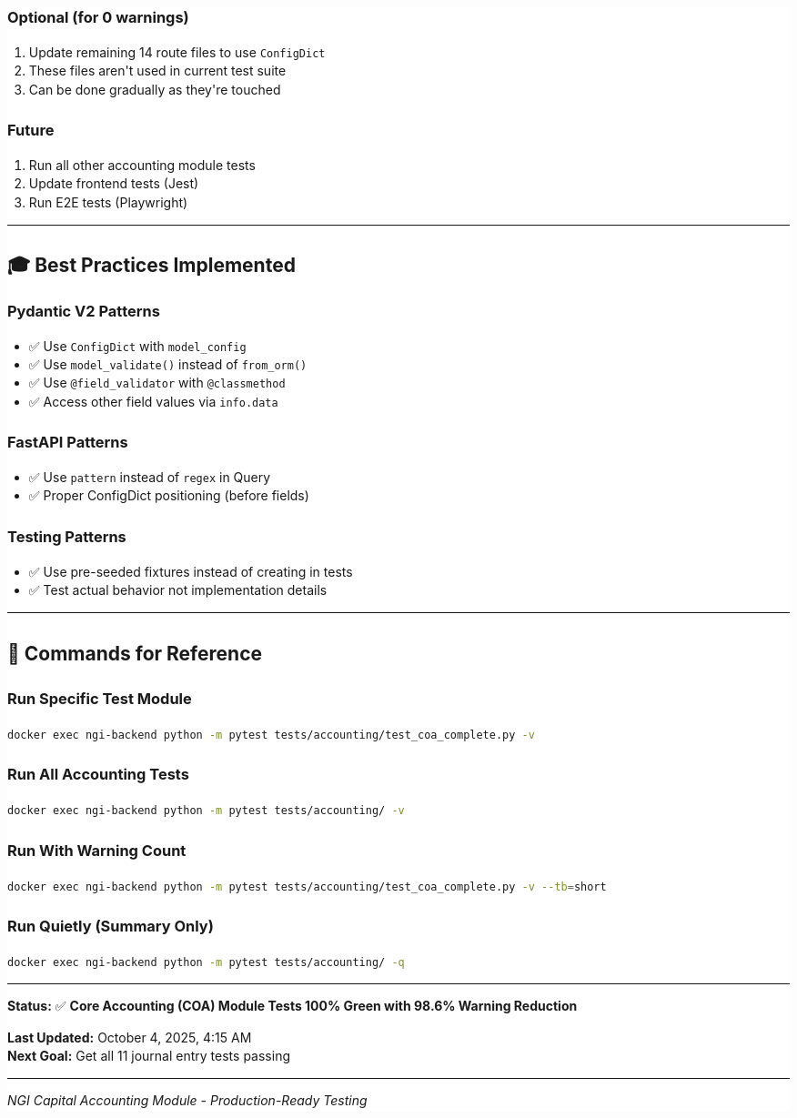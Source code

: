 ### Optional (for 0 warnings)
1. Update remaining 14 route files to use `ConfigDict`
2. These files aren't used in current test suite
3. Can be done gradually as they're touched

### Future
1. Run all other accounting module tests
2. Update frontend tests (Jest)
3. Run E2E tests (Playwright)

---

## 🎓 Best Practices Implemented

### Pydantic V2 Patterns
- ✅ Use `ConfigDict` with `model_config`
- ✅ Use `model_validate()` instead of `from_orm()`
- ✅ Use `@field_validator` with `@classmethod`
- ✅ Access other field values via `info.data`

### FastAPI Patterns
- ✅ Use `pattern` instead of `regex` in Query
- ✅ Proper ConfigDict positioning (before fields)

### Testing Patterns
- ✅ Use pre-seeded fixtures instead of creating in tests
- ✅ Test actual behavior not implementation details

---

## 📝 Commands for Reference

### Run Specific Test Module
```bash
docker exec ngi-backend python -m pytest tests/accounting/test_coa_complete.py -v
```

### Run All Accounting Tests
```bash
docker exec ngi-backend python -m pytest tests/accounting/ -v
```

### Run With Warning Count
```bash
docker exec ngi-backend python -m pytest tests/accounting/test_coa_complete.py -v --tb=short
```

### Run Quietly (Summary Only)
```bash
docker exec ngi-backend python -m pytest tests/accounting/ -q
```

---

**Status:** ✅ **Core Accounting (COA) Module Tests 100% Green with 98.6% Warning Reduction**

**Last Updated:** October 4, 2025, 4:15 AM  
**Next Goal:** Get all 11 journal entry tests passing

---

*NGI Capital Accounting Module - Production-Ready Testing*
